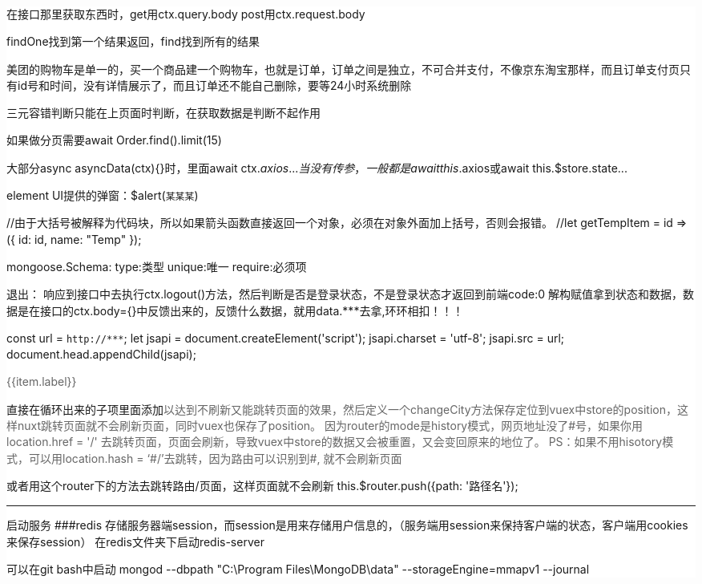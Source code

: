 在接口那里获取东西时，get用ctx.query.body       post用ctx.request.body

findOne找到第一个结果返回，find找到所有的结果

美团的购物车是单一的，买一个商品建一个购物车，也就是订单，订单之间是独立，不可合并支付，不像京东淘宝那样，而且订单支付页只有id号和时间，没有详情展示了，而且订单还不能自己删除，要等24小时系统删除

三元容错判断只能在上页面时判断，在获取数据是判断不起作用

如果做分页需要await Order.find().limit(15)

大部分async asyncData(ctx){}时，里面await ctx.$axios...  当没有传参，一般都是await this.$axios或await this.$store.state...

element UI提供的弹窗：$alert(`某某某`)

//由于大括号被解释为代码块，所以如果箭头函数直接返回一个对象，必须在对象外面加上括号，否则会报错。
//let getTempItem = id => ({ id: id, name: "Temp" });

mongoose.Schema:
type:类型
unique:唯一
require:必须项

退出：
响应到接口中去执行ctx.logout()方法，然后判断是否是登录状态，不是登录状态才返回到前端code:0
解构赋值拿到状态和数据，数据是在接口的ctx.body={}中反馈出来的，反馈什么数据，就用data.***去拿,环环相扣！！！

const url = `http://***`;
let jsapi = document.createElement('script');
jsapi.charset = 'utf-8';
jsapi.src = url;
document.head.appendChild(jsapi);




<el-option v-for="item in city" :key="item.value" :label="item.label" :value="item.label">
    <nuxt-link style="color:#666" to="/">
        <span @click="changeCity(item)">{{item.label}}</span>
    </nuxt-link>
</el-option>

直接在循环出来的子项里面添加<nuxt-link style="color:#666" to="/">以达到不刷新又能跳转页面的效果，然后定义一个changeCity方法保存定位到vuex中store的position，这样nuxt跳转页面就不会刷新页面，同时vuex也保存了position。
因为router的mode是history模式，网页地址没了#号，如果你用location.href = '/' 去跳转页面，页面会刷新，导致vuex中store的数据又会被重置，又会变回原来的地位了。
PS：如果不用hisotory模式，可以用location.hash = ‘#/’去跳转，因为路由可以识别到#, 就不会刷新页面

或者用这个router下的方法去跳转路由/页面，这样页面就不会刷新
this.$router.push({path: '路径名'});


--------------------------------------------------------
启动服务
###redis  存储服务器端session，而session是用来存储用户信息的，（服务端用session来保持客户端的状态，客户端用cookies来保存session）
在redis文件夹下启动redis-server

可以在git bash中启动
mongod --dbpath "C:\Program Files\MongoDB\data" --storageEngine=mmapv1 --journal
